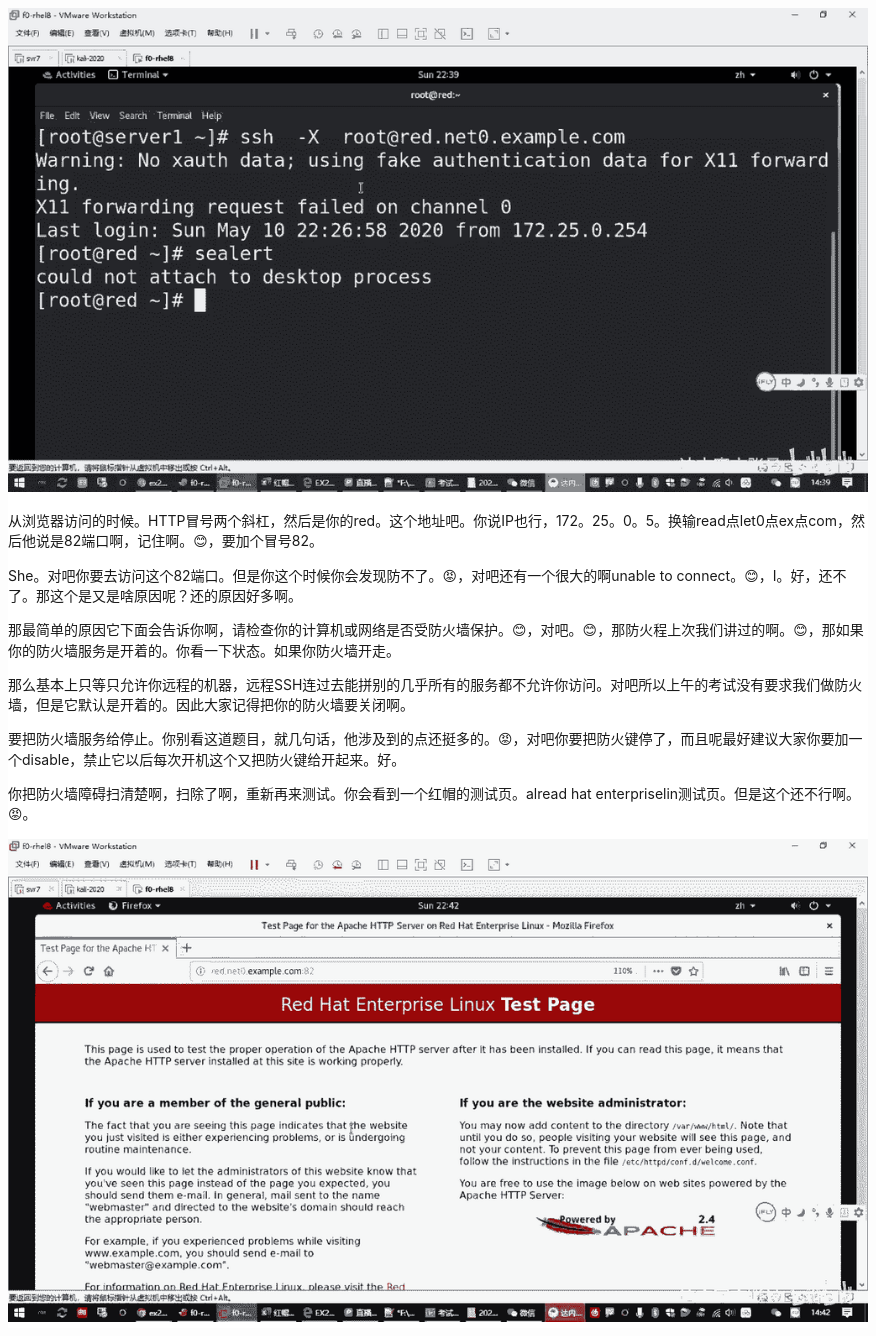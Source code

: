 ![](img/0c4a17ac4bcf4bd6b0e548dac24f3c5b_15.png)

从浏览器访问的时候。HTTP冒号两个斜杠，然后是你的red。这个地址吧。你说IP也行，172。25。0。5。换输read点let0点ex点com，然后他说是82端口啊，记住啊。😊，要加个冒号82。

She。对吧你要去访问这个82端口。但是你这个时候你会发现防不了。😡，对吧还有一个很大的啊unable to connect。😊，I。好，还不了。那这个是又是啥原因呢？还的原因好多啊。

那最简单的原因它下面会告诉你啊，请检查你的计算机或网络是否受防火墙保护。😊，对吧。😊，那防火程上次我们讲过的啊。😊，那如果你的防火墙服务是开着的。你看一下状态。如果你防火墙开走。

那么基本上只等只允许你远程的机器，远程SSH连过去能拼别的几乎所有的服务都不允许你访问。对吧所以上午的考试没有要求我们做防火墙，但是它默认是开着的。因此大家记得把你的防火墙要关闭啊。

要把防火墙服务给停止。你别看这道题目，就几句话，他涉及到的点还挺多的。😡，对吧你要把防火键停了，而且呢最好建议大家你要加一个disable，禁止它以后每次开机这个又把防火键给开起来。好。

你把防火墙障碍扫清楚啊，扫除了啊，重新再来测试。你会看到一个红帽的测试页。alread hat enterpriselin测试页。但是这个还不行啊。😡。



![](img/0c4a17ac4bcf4bd6b0e548dac24f3c5b_17.png)
